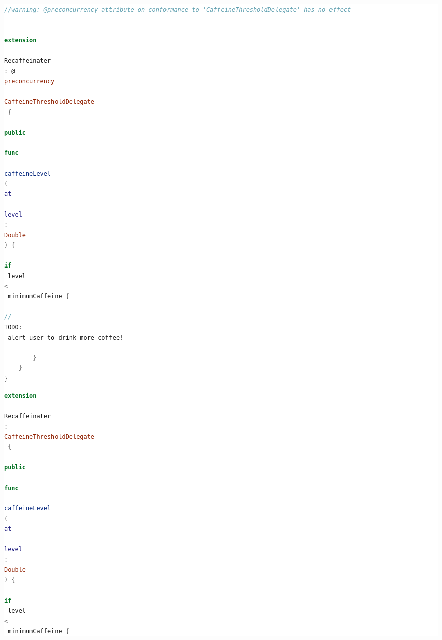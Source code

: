 ```swift
//warning: @preconcurrency attribute on conformance to 'CaffeineThresholdDelegate' has no effect


extension
 
Recaffeinater
: @
preconcurrency
 
CaffeineThresholdDelegate
 {
    
public
 
func
 
caffeineLevel
(
at
 
level
: 
Double
) {
        
if
 level 
<
 minimumCaffeine {
            
// 
TODO:
 alert user to drink more coffee!

        }
    }
}
```

```swift
extension
 
Recaffeinater
: 
CaffeineThresholdDelegate
 {
    
public
 
func
 
caffeineLevel
(
at
 
level
: 
Double
) {
        
if
 level 
<
 minimumCaffeine {
```
